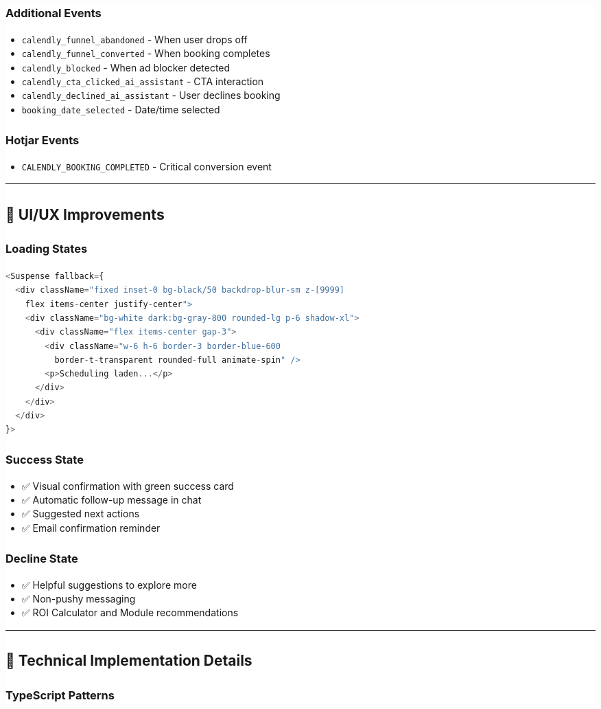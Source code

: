 ### Additional Events

- `calendly_funnel_abandoned` - When user drops off
- `calendly_funnel_converted` - When booking completes
- `calendly_blocked` - When ad blocker detected
- `calendly_cta_clicked_ai_assistant` - CTA interaction
- `calendly_declined_ai_assistant` - User declines booking
- `booking_date_selected` - Date/time selected

### Hotjar Events

- `CALENDLY_BOOKING_COMPLETED` - Critical conversion event

---

## 🎨 **UI/UX Improvements**

### Loading States

```typescript
<Suspense fallback={
  <div className="fixed inset-0 bg-black/50 backdrop-blur-sm z-[9999]
    flex items-center justify-center">
    <div className="bg-white dark:bg-gray-800 rounded-lg p-6 shadow-xl">
      <div className="flex items-center gap-3">
        <div className="w-6 h-6 border-3 border-blue-600
          border-t-transparent rounded-full animate-spin" />
        <p>Scheduling laden...</p>
      </div>
    </div>
  </div>
}>
```

### Success State

- ✅ Visual confirmation with green success card
- ✅ Automatic follow-up message in chat
- ✅ Suggested next actions
- ✅ Email confirmation reminder

### Decline State

- ✅ Helpful suggestions to explore more
- ✅ Non-pushy messaging
- ✅ ROI Calculator and Module recommendations

---

## 🔧 **Technical Implementation Details**

### TypeScript Patterns
